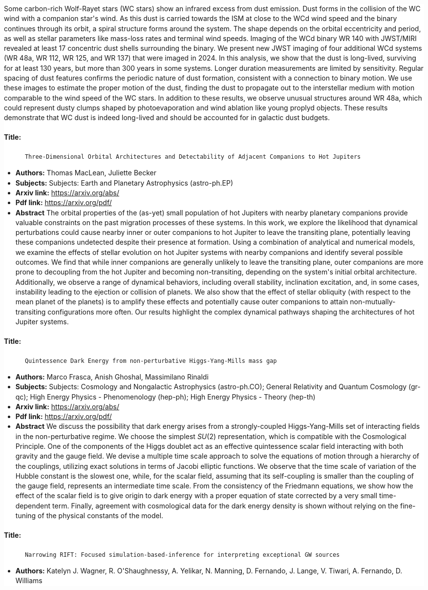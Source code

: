  Some carbon-rich Wolf-Rayet stars (WC stars) show an infrared excess from dust emission. Dust forms in the collision of the WC wind with a companion star's wind. As this dust is carried towards the ISM at close to the WCd wind speed and the binary continues through its orbit, a spiral structure forms around the system. The shape depends on the orbital eccentricity and period, as well as stellar parameters like mass-loss rates and terminal wind speeds. Imaging of the WCd binary WR 140 with JWST/MIRI revealed at least 17 concentric dust shells surrounding the binary. We present new JWST imaging of four additional WCd systems (WR 48a, WR 112, WR 125, and WR 137) that were imaged in 2024. In this analysis, we show that the dust is long-lived, surviving for at least 130 years, but more than 300 years in some systems. Longer duration measurements are limited by sensitivity. Regular spacing of dust features confirms the periodic nature of dust formation, consistent with a connection to binary motion. We use these images to estimate the proper motion of the dust, finding the dust to propagate out to the interstellar medium with motion comparable to the wind speed of the WC stars. In addition to these results, we observe unusual structures around WR 48a, which could represent dusty clumps shaped by photoevaporation and wind ablation like young proplyd objects. These results demonstrate that WC dust is indeed long-lived and should be accounted for in galactic dust budgets.
#### Title:
          Three-Dimensional Orbital Architectures and Detectability of Adjacent Companions to Hot Jupiters
 - **Authors:** Thomas MacLean, Juliette Becker
 - **Subjects:** Subjects:
Earth and Planetary Astrophysics (astro-ph.EP)
 - **Arxiv link:** https://arxiv.org/abs/
 - **Pdf link:** https://arxiv.org/pdf/
 - **Abstract**
 The orbital properties of the (as-yet) small population of hot Jupiters with nearby planetary companions provide valuable constraints on the past migration processes of these systems. In this work, we explore the likelihood that dynamical perturbations could cause nearby inner or outer companions to hot Jupiter to leave the transiting plane, potentially leaving these companions undetected despite their presence at formation. Using a combination of analytical and numerical models, we examine the effects of stellar evolution on hot Jupiter systems with nearby companions and identify several possible outcomes. We find that while inner companions are generally unlikely to leave the transiting plane, outer companions are more prone to decoupling from the hot Jupiter and becoming non-transiting, depending on the system's initial orbital architecture. Additionally, we observe a range of dynamical behaviors, including overall stability, inclination excitation, and, in some cases, instability leading to the ejection or collision of planets. We also show that the effect of stellar obliquity (with respect to the mean planet of the planets) is to amplify these effects and potentially cause outer companions to attain non-mutually-transiting configurations more often. Our results highlight the complex dynamical pathways shaping the architectures of hot Jupiter systems.
#### Title:
          Quintessence Dark Energy from non-perturbative Higgs-Yang-Mills mass gap
 - **Authors:** Marco Frasca, Anish Ghoshal, Massimilano Rinaldi
 - **Subjects:** Subjects:
Cosmology and Nongalactic Astrophysics (astro-ph.CO); General Relativity and Quantum Cosmology (gr-qc); High Energy Physics - Phenomenology (hep-ph); High Energy Physics - Theory (hep-th)
 - **Arxiv link:** https://arxiv.org/abs/
 - **Pdf link:** https://arxiv.org/pdf/
 - **Abstract**
 We discuss the possibility that dark energy arises from a strongly-coupled Higgs-Yang-Mills set of interacting fields in the non-perturbative regime. We choose the simplest $SU(2)$ representation, which is compatible with the Cosmological Principle. One of the components of the Higgs doublet act as an effective quintessence scalar field interacting with both gravity and the gauge field. We devise a multiple time scale approach to solve the equations of motion through a hierarchy of the couplings, utilizing exact solutions in terms of Jacobi elliptic functions. We observe that the time scale of variation of the Hubble constant is the slowest one, while, for the scalar field, assuming that its self-coupling is smaller than the coupling of the gauge field, represents an intermediate time scale. From the consistency of the Friedmann equations, we show how the effect of the scalar field is to give origin to dark energy with a proper equation of state corrected by a very small time-dependent term. Finally, agreement with cosmological data for the dark energy density is shown without relying on the fine-tuning of the physical constants of the model.
#### Title:
          Narrowing RIFT: Focused simulation-based-inference for interpreting exceptional GW sources
 - **Authors:** Katelyn J. Wagner, R. O'Shaughnessy, A. Yelikar, N. Manning, D. Fernando, J. Lange, V. Tiwari, A. Fernando, D. Williams
